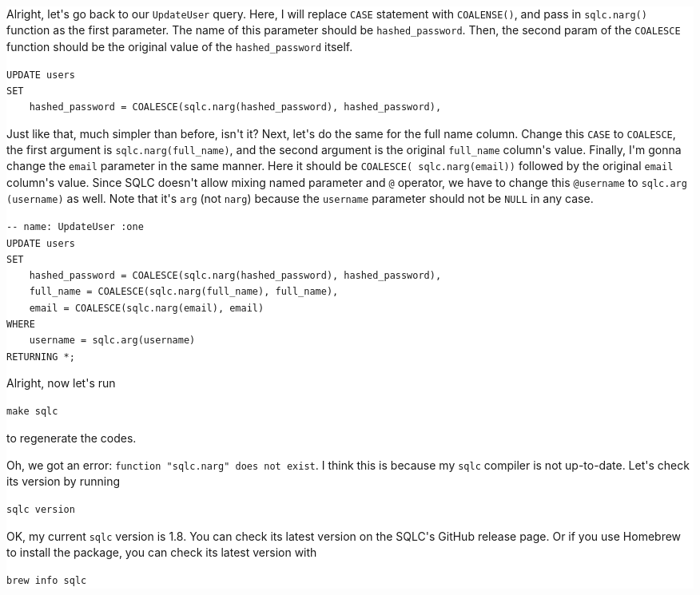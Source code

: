 Alright, let's go back to our `UpdateUser` query. Here, I will replace 
`CASE` statement with `COALENSE()`, and pass in `sqlc.narg()` function
as the first parameter. The name of this parameter should be 
`hashed_password`. Then, the second param of the `COALESCE` function
should be the original value of the `hashed_password` itself. 

```postgresql
UPDATE users
SET
    hashed_password = COALESCE(sqlc.narg(hashed_password), hashed_password),
```

Just like that, much simpler than before, isn't it? Next, let's do
the same for the full name column. Change this `CASE` to `COALESCE`,
the first argument is `sqlc.narg(full_name)`, and the second argument
is the original `full_name` column's value. Finally, I'm gonna change
the `email` parameter in the same manner. Here it should be `COALESCE(
sqlc.narg(email))` followed by the original `email` column's value. 
Since SQLC doesn't allow mixing named parameter and `@` operator, we have 
to change this `@username` to `sqlc.arg(username)` as well. Note that
it's `arg` (not `narg`) because the `username` parameter should not be
`NULL` in any case.

```postgresql
-- name: UpdateUser :one
UPDATE users
SET
    hashed_password = COALESCE(sqlc.narg(hashed_password), hashed_password),
    full_name = COALESCE(sqlc.narg(full_name), full_name),
    email = COALESCE(sqlc.narg(email), email)
WHERE
    username = sqlc.arg(username)
RETURNING *;
```

Alright, now let's run 

```shell
make sqlc
```

to regenerate the codes.

Oh, we got an error: `function "sqlc.narg" does not exist`. I think this
is because my `sqlc` compiler is not up-to-date. Let's check its version
by running

```shell
sqlc version
```

OK, my current `sqlc` version is 1.8. You can check its latest version
on the SQLC's GitHub release page. Or if you use Homebrew to install 
the package, you can check its latest version with

```shell
brew info sqlc
```
